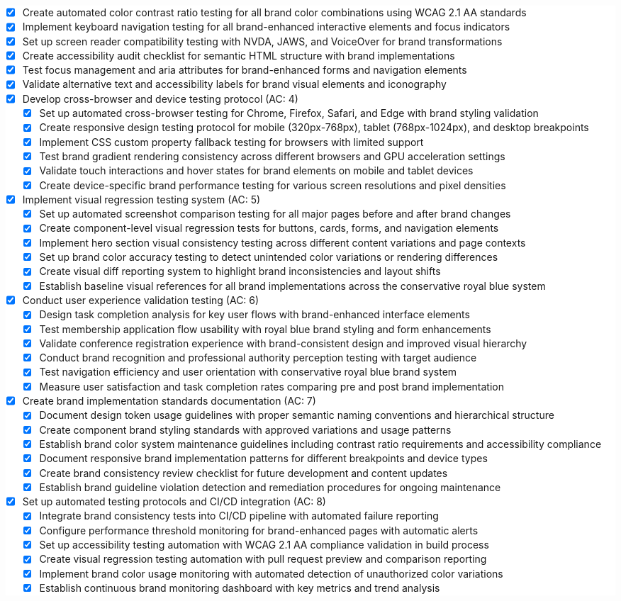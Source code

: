  - [x] Create automated color contrast ratio testing for all brand color combinations using WCAG 2.1 AA standards
  - [x] Implement keyboard navigation testing for all brand-enhanced interactive elements and focus indicators
  - [x] Set up screen reader compatibility testing with NVDA, JAWS, and VoiceOver for brand transformations
  - [x] Create accessibility audit checklist for semantic HTML structure with brand implementations
  - [x] Test focus management and aria attributes for brand-enhanced forms and navigation elements
  - [x] Validate alternative text and accessibility labels for brand visual elements and iconography
- [x] Develop cross-browser and device testing protocol (AC: 4)
  - [x] Set up automated cross-browser testing for Chrome, Firefox, Safari, and Edge with brand styling validation
  - [x] Create responsive design testing protocol for mobile (320px-768px), tablet (768px-1024px), and desktop breakpoints
  - [x] Implement CSS custom property fallback testing for browsers with limited support
  - [x] Test brand gradient rendering consistency across different browsers and GPU acceleration settings
  - [x] Validate touch interactions and hover states for brand elements on mobile and tablet devices
  - [x] Create device-specific brand performance testing for various screen resolutions and pixel densities
- [x] Implement visual regression testing system (AC: 5)
  - [x] Set up automated screenshot comparison testing for all major pages before and after brand changes
  - [x] Create component-level visual regression tests for buttons, cards, forms, and navigation elements
  - [x] Implement hero section visual consistency testing across different content variations and page contexts
  - [x] Set up brand color accuracy testing to detect unintended color variations or rendering differences
  - [x] Create visual diff reporting system to highlight brand inconsistencies and layout shifts
  - [x] Establish baseline visual references for all brand implementations across the conservative royal blue system
- [x] Conduct user experience validation testing (AC: 6)
  - [x] Design task completion analysis for key user flows with brand-enhanced interface elements
  - [x] Test membership application flow usability with royal blue brand styling and form enhancements
  - [x] Validate conference registration experience with brand-consistent design and improved visual hierarchy
  - [x] Conduct brand recognition and professional authority perception testing with target audience
  - [x] Test navigation efficiency and user orientation with conservative royal blue brand system
  - [x] Measure user satisfaction and task completion rates comparing pre and post brand implementation
- [x] Create brand implementation standards documentation (AC: 7)
  - [x] Document design token usage guidelines with proper semantic naming conventions and hierarchical structure
  - [x] Create component brand styling standards with approved variations and usage patterns
  - [x] Establish brand color system maintenance guidelines including contrast ratio requirements and accessibility compliance
  - [x] Document responsive brand implementation patterns for different breakpoints and device types
  - [x] Create brand consistency review checklist for future development and content updates
  - [x] Establish brand guideline violation detection and remediation procedures for ongoing maintenance
- [x] Set up automated testing protocols and CI/CD integration (AC: 8)
  - [x] Integrate brand consistency tests into CI/CD pipeline with automated failure reporting
  - [x] Configure performance threshold monitoring for brand-enhanced pages with automatic alerts
  - [x] Set up accessibility testing automation with WCAG 2.1 AA compliance validation in build process
  - [x] Create visual regression testing automation with pull request preview and comparison reporting
  - [x] Implement brand color usage monitoring with automated detection of unauthorized color variations
  - [x] Establish continuous brand monitoring dashboard with key metrics and trend analysis
